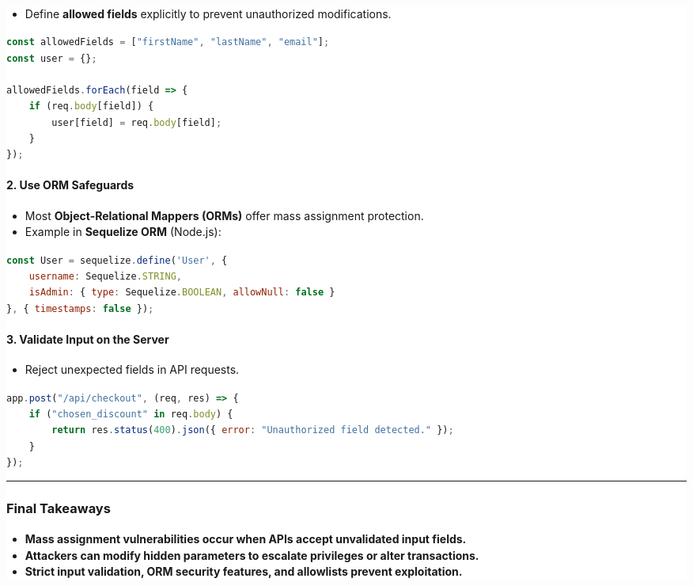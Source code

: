 * Define **allowed fields** explicitly to prevent unauthorized modifications.

```javascript
const allowedFields = ["firstName", "lastName", "email"];
const user = {};

allowedFields.forEach(field => {
    if (req.body[field]) {
        user[field] = req.body[field];
    }
});
```

#### **2. Use ORM Safeguards**

* Most **Object-Relational Mappers (ORMs)** offer mass assignment protection.
* Example in **Sequelize ORM** (Node.js):

```javascript
const User = sequelize.define('User', {
    username: Sequelize.STRING,
    isAdmin: { type: Sequelize.BOOLEAN, allowNull: false }
}, { timestamps: false });
```

#### **3. Validate Input on the Server**

* Reject unexpected fields in API requests.

```javascript
app.post("/api/checkout", (req, res) => {
    if ("chosen_discount" in req.body) {
        return res.status(400).json({ error: "Unauthorized field detected." });
    }
});
```

***

### **Final Takeaways**

* **Mass assignment vulnerabilities occur when APIs accept unvalidated input fields.**
* **Attackers can modify hidden parameters to escalate privileges or alter transactions.**
* **Strict input validation, ORM security features, and allowlists prevent exploitation.**

